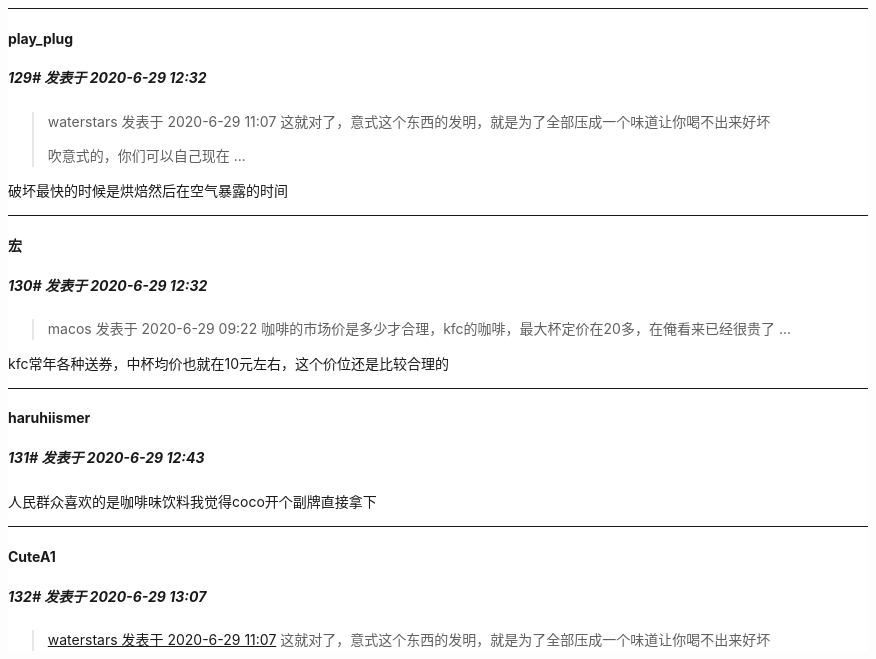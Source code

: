 





-----

####  play_plug  
##### 129#       发表于 2020-6-29 12:32



<blockquote>waterstars 发表于 2020-6-29 11:07
这就对了，意式这个东西的发明，就是为了全部压成一个味道让你喝不出来好坏


吹意式的，你们可以自己现在 ...</blockquote>
破坏最快的时候是烘焙然后在空气暴露的时间







-----

####  宏  
##### 130#       发表于 2020-6-29 12:32



<blockquote>macos 发表于 2020-6-29 09:22
咖啡的市场价是多少才合理，kfc的咖啡，最大杯定价在20多，在俺看来已经很贵了 ...</blockquote>
kfc常年各种送券，中杯均价也就在10元左右，这个价位还是比较合理的







-----

####  haruhiismer  
##### 131#       发表于 2020-6-29 12:43




人民群众喜欢的是咖啡味饮料我觉得coco开个副牌直接拿下







-----

####  CuteA1  
##### 132#       发表于 2020-6-29 13:07



<blockquote><a href="httphttps://bbs.saraba1st.com/2b/forum.php?mod=redirect&amp;goto=findpost&amp;pid=47994939&amp;ptid=1944652" target="_blank">waterstars 发表于 2020-6-29 11:07</a>
这就对了，意式这个东西的发明，就是为了全部压成一个味道让你喝不出来好坏
